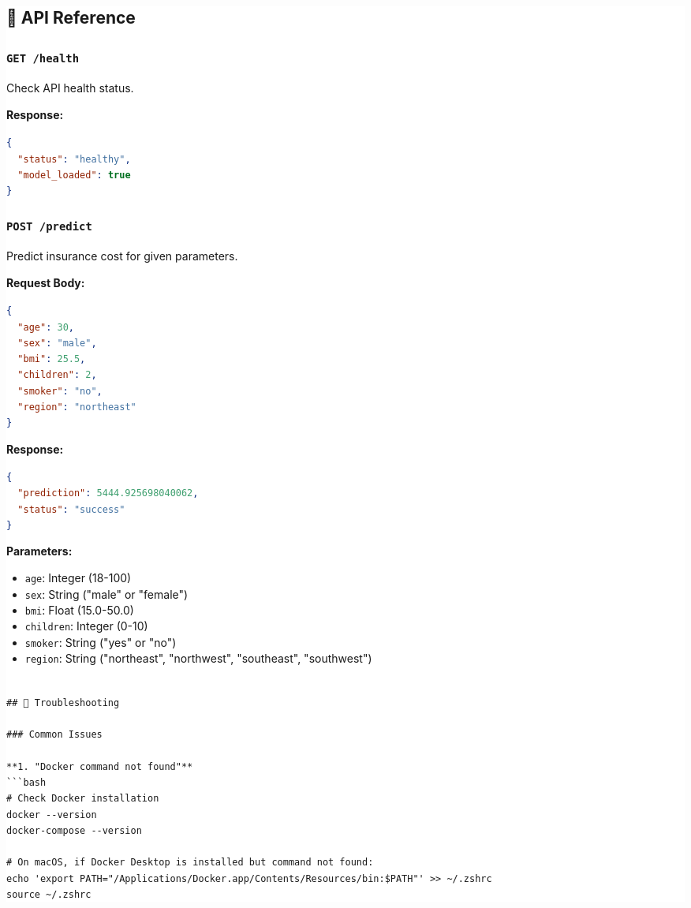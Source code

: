 ## 🔧 API Reference

### `GET /health`
Check API health status.

**Response:**
```json
{
  "status": "healthy",
  "model_loaded": true
}
```

### `POST /predict`
Predict insurance cost for given parameters.

**Request Body:**
```json
{
  "age": 30,
  "sex": "male",
  "bmi": 25.5,
  "children": 2,
  "smoker": "no",
  "region": "northeast"
}
```

**Response:**
```json
{
  "prediction": 5444.925698040062,
  "status": "success"
}
```
**Parameters:**
- `age`: Integer (18-100)
- `sex`: String ("male" or "female")  
- `bmi`: Float (15.0-50.0)
- `children`: Integer (0-10)
- `smoker`: String ("yes" or "no")
- `region`: String ("northeast", "northwest", "southeast", "southwest")
```

## 🐛 Troubleshooting

### Common Issues

**1. "Docker command not found"**
```bash
# Check Docker installation
docker --version
docker-compose --version

# On macOS, if Docker Desktop is installed but command not found:
echo 'export PATH="/Applications/Docker.app/Contents/Resources/bin:$PATH"' >> ~/.zshrc
source ~/.zshrc
```
